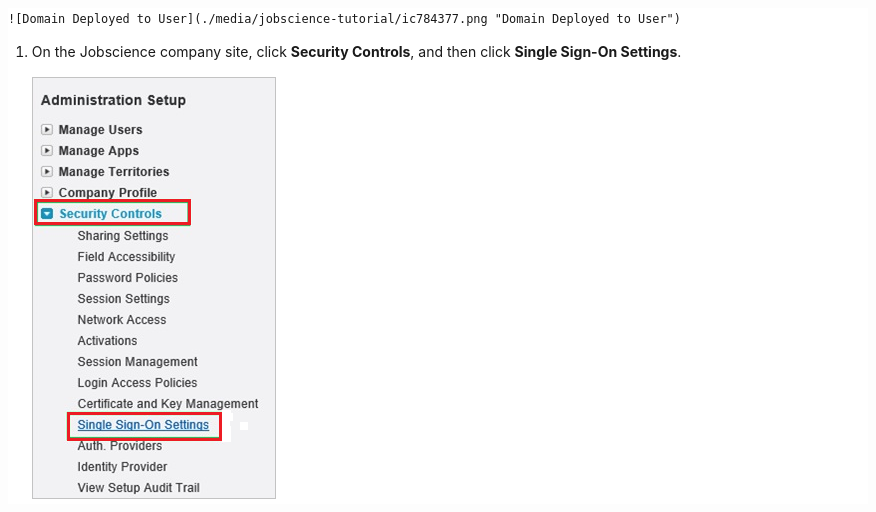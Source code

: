     ![Domain Deployed to User](./media/jobscience-tutorial/ic784377.png "Domain Deployed to User")

1. On the Jobscience company site, click **Security Controls**, and then click **Single Sign-On Settings**.
    
    ![Screenshot shows Single Sign-On Settings selected from Security Controls.](./media/jobscience-tutorial/ic784364.png "Security Controls")
